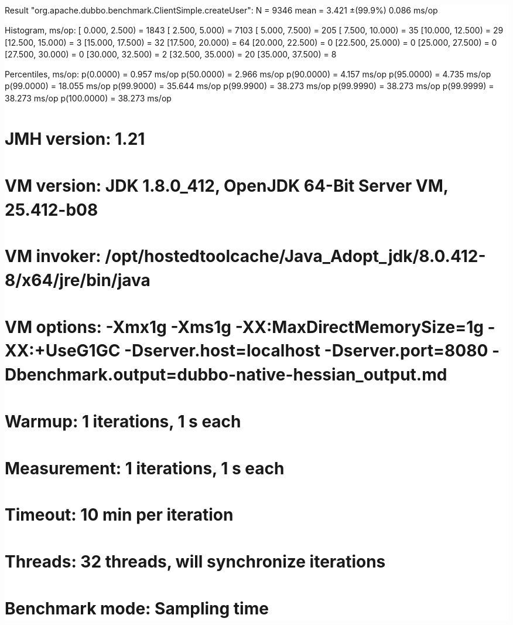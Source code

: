 

Result "org.apache.dubbo.benchmark.ClientSimple.createUser":
  N = 9346
  mean =      3.421 ±(99.9%) 0.086 ms/op

  Histogram, ms/op:
    [ 0.000,  2.500) = 1843 
    [ 2.500,  5.000) = 7103 
    [ 5.000,  7.500) = 205 
    [ 7.500, 10.000) = 35 
    [10.000, 12.500) = 29 
    [12.500, 15.000) = 3 
    [15.000, 17.500) = 32 
    [17.500, 20.000) = 64 
    [20.000, 22.500) = 0 
    [22.500, 25.000) = 0 
    [25.000, 27.500) = 0 
    [27.500, 30.000) = 0 
    [30.000, 32.500) = 2 
    [32.500, 35.000) = 20 
    [35.000, 37.500) = 8 

  Percentiles, ms/op:
      p(0.0000) =      0.957 ms/op
     p(50.0000) =      2.966 ms/op
     p(90.0000) =      4.157 ms/op
     p(95.0000) =      4.735 ms/op
     p(99.0000) =     18.055 ms/op
     p(99.9000) =     35.644 ms/op
     p(99.9900) =     38.273 ms/op
     p(99.9990) =     38.273 ms/op
     p(99.9999) =     38.273 ms/op
    p(100.0000) =     38.273 ms/op


# JMH version: 1.21
# VM version: JDK 1.8.0_412, OpenJDK 64-Bit Server VM, 25.412-b08
# VM invoker: /opt/hostedtoolcache/Java_Adopt_jdk/8.0.412-8/x64/jre/bin/java
# VM options: -Xmx1g -Xms1g -XX:MaxDirectMemorySize=1g -XX:+UseG1GC -Dserver.host=localhost -Dserver.port=8080 -Dbenchmark.output=dubbo-native-hessian_output.md
# Warmup: 1 iterations, 1 s each
# Measurement: 1 iterations, 1 s each
# Timeout: 10 min per iteration
# Threads: 32 threads, will synchronize iterations
# Benchmark mode: Sampling time